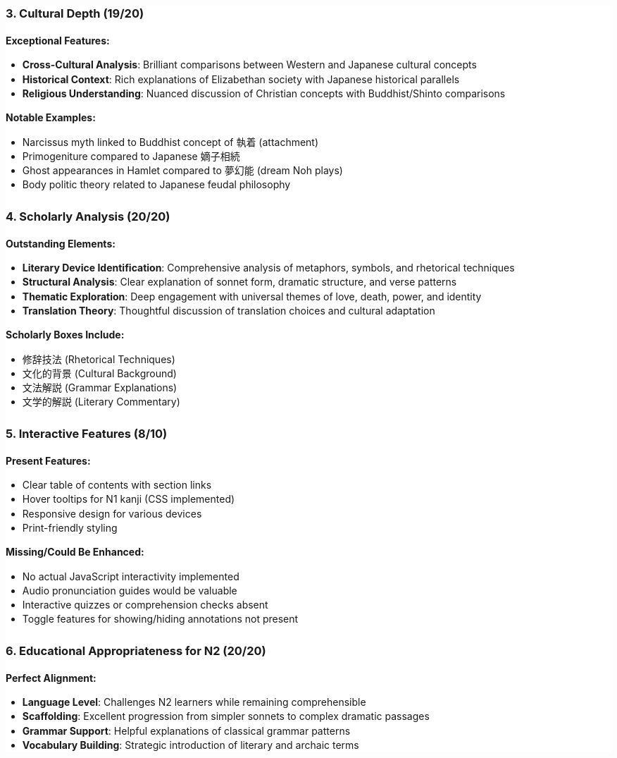 ### 3. Cultural Depth (19/20)

**Exceptional Features:**
- **Cross-Cultural Analysis**: Brilliant comparisons between Western and Japanese cultural concepts
- **Historical Context**: Rich explanations of Elizabethan society with Japanese historical parallels
- **Religious Understanding**: Nuanced discussion of Christian concepts with Buddhist/Shinto comparisons

**Notable Examples:**
- Narcissus myth linked to Buddhist concept of 執着 (attachment)
- Primogeniture compared to Japanese 嫡子相続
- Ghost appearances in Hamlet compared to 夢幻能 (dream Noh plays)
- Body politic theory related to Japanese feudal philosophy

### 4. Scholarly Analysis (20/20)

**Outstanding Elements:**
- **Literary Device Identification**: Comprehensive analysis of metaphors, symbols, and rhetorical techniques
- **Structural Analysis**: Clear explanation of sonnet form, dramatic structure, and verse patterns
- **Thematic Exploration**: Deep engagement with universal themes of love, death, power, and identity
- **Translation Theory**: Thoughtful discussion of translation choices and cultural adaptation

**Scholarly Boxes Include:**
- 修辞技法 (Rhetorical Techniques)
- 文化的背景 (Cultural Background)
- 文法解説 (Grammar Explanations)
- 文学的解説 (Literary Commentary)

### 5. Interactive Features (8/10)

**Present Features:**
- Clear table of contents with section links
- Hover tooltips for N1 kanji (CSS implemented)
- Responsive design for various devices
- Print-friendly styling

**Missing/Could Be Enhanced:**
- No actual JavaScript interactivity implemented
- Audio pronunciation guides would be valuable
- Interactive quizzes or comprehension checks absent
- Toggle features for showing/hiding annotations not present

### 6. Educational Appropriateness for N2 (20/20)

**Perfect Alignment:**
- **Language Level**: Challenges N2 learners while remaining comprehensible
- **Scaffolding**: Excellent progression from simpler sonnets to complex dramatic passages
- **Grammar Support**: Helpful explanations of classical grammar patterns
- **Vocabulary Building**: Strategic introduction of literary and archaic terms
